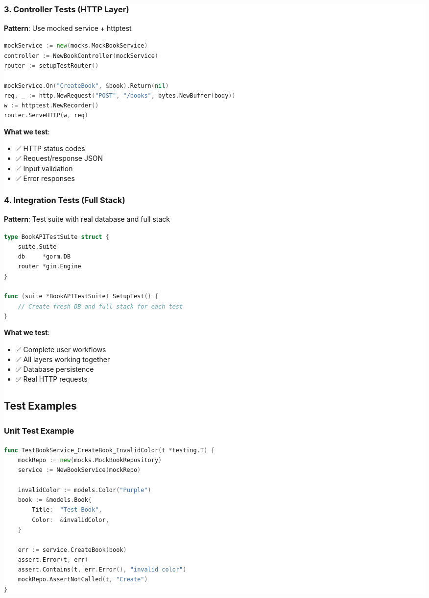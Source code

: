 ### 3. Controller Tests (HTTP Layer)
**Pattern**: Use mocked service + httptest

```go
mockService := new(mocks.MockBookService)
controller := NewBookController(mockService)
router := setupTestRouter()

mockService.On("CreateBook", &book).Return(nil)
req, _ := http.NewRequest("POST", "/books", bytes.NewBuffer(body))
w := httptest.NewRecorder()
router.ServeHTTP(w, req)
```

**What we test**:
- ✅ HTTP status codes
- ✅ Request/response JSON
- ✅ Input validation
- ✅ Error responses

### 4. Integration Tests (Full Stack)
**Pattern**: Test suite with real database and full stack

```go
type BookAPITestSuite struct {
    suite.Suite
    db     *gorm.DB
    router *gin.Engine
}

func (suite *BookAPITestSuite) SetupTest() {
    // Create fresh DB and full stack for each test
}
```

**What we test**:
- ✅ Complete user workflows
- ✅ All layers working together
- ✅ Database persistence
- ✅ Real HTTP requests

## Test Examples

### Unit Test Example
```go
func TestBookService_CreateBook_InvalidColor(t *testing.T) {
    mockRepo := new(mocks.MockBookRepository)
    service := NewBookService(mockRepo)

    invalidColor := models.Color("Purple")
    book := &models.Book{
        Title:  "Test Book",
        Color:  &invalidColor,
    }

    err := service.CreateBook(book)
    assert.Error(t, err)
    assert.Contains(t, err.Error(), "invalid color")
    mockRepo.AssertNotCalled(t, "Create")
}
```
